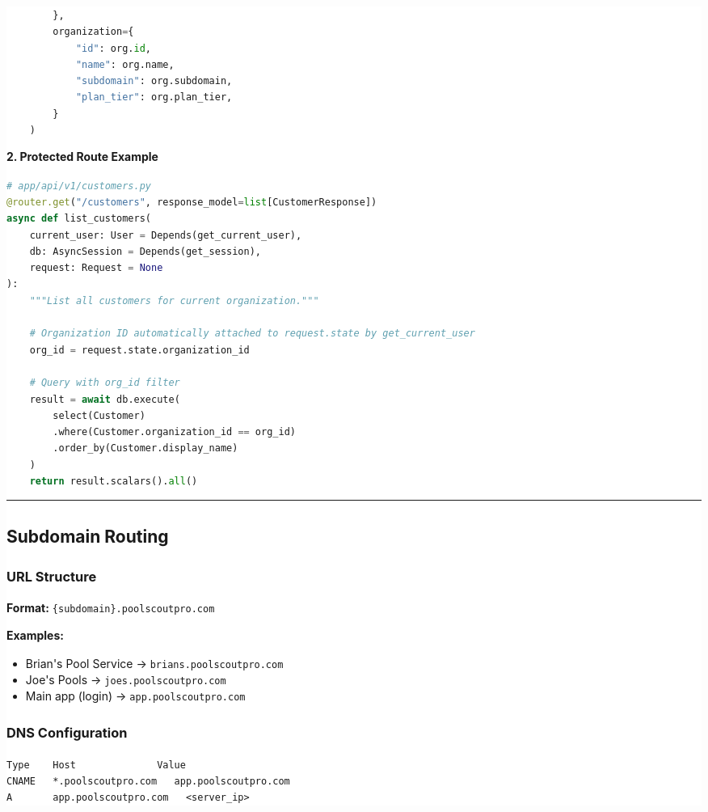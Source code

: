 ```python
        },
        organization={
            "id": org.id,
            "name": org.name,
            "subdomain": org.subdomain,
            "plan_tier": org.plan_tier,
        }
    )
```

**2. Protected Route Example**

```python
# app/api/v1/customers.py
@router.get("/customers", response_model=list[CustomerResponse])
async def list_customers(
    current_user: User = Depends(get_current_user),
    db: AsyncSession = Depends(get_session),
    request: Request = None
):
    """List all customers for current organization."""

    # Organization ID automatically attached to request.state by get_current_user
    org_id = request.state.organization_id

    # Query with org_id filter
    result = await db.execute(
        select(Customer)
        .where(Customer.organization_id == org_id)
        .order_by(Customer.display_name)
    )
    return result.scalars().all()
```

---

## Subdomain Routing

### URL Structure

**Format:** `{subdomain}.poolscoutpro.com`

**Examples:**
- Brian's Pool Service → `brians.poolscoutpro.com`
- Joe's Pools → `joes.poolscoutpro.com`
- Main app (login) → `app.poolscoutpro.com`

### DNS Configuration

```
Type    Host              Value
CNAME   *.poolscoutpro.com   app.poolscoutpro.com
A       app.poolscoutpro.com   <server_ip>
```
